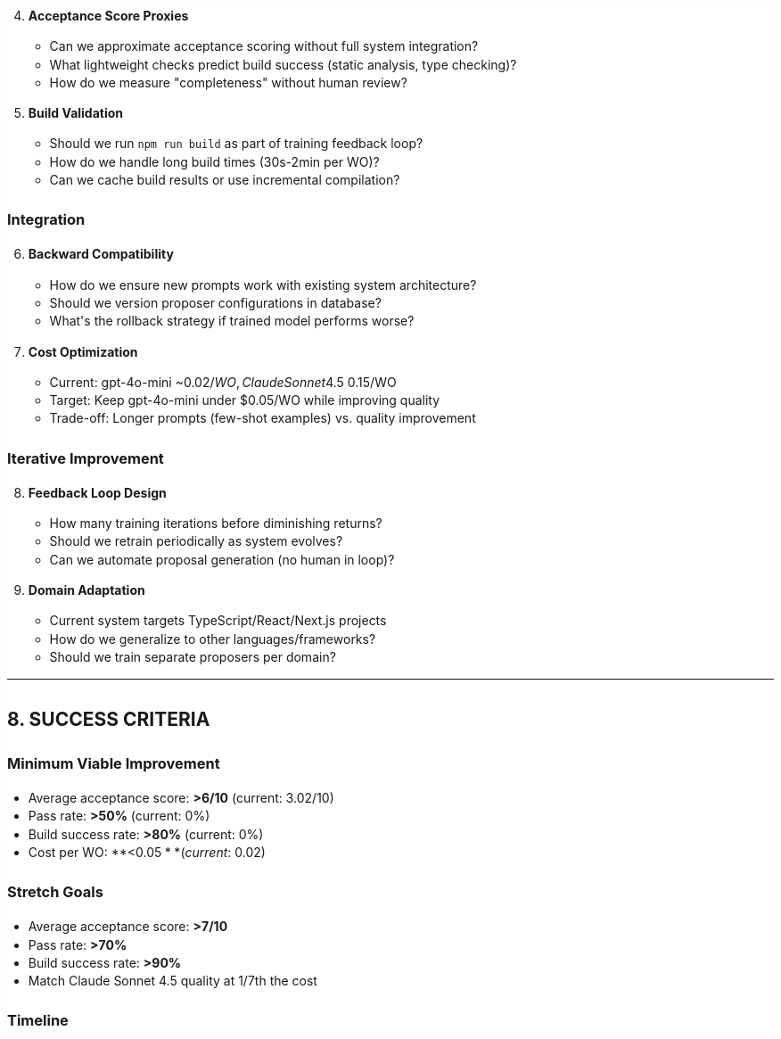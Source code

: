 4. **Acceptance Score Proxies**
   - Can we approximate acceptance scoring without full system integration?
   - What lightweight checks predict build success (static analysis, type checking)?
   - How do we measure "completeness" without human review?

5. **Build Validation**
   - Should we run `npm run build` as part of training feedback loop?
   - How do we handle long build times (30s-2min per WO)?
   - Can we cache build results or use incremental compilation?

### Integration

6. **Backward Compatibility**
   - How do we ensure new prompts work with existing system architecture?
   - Should we version proposer configurations in database?
   - What's the rollback strategy if trained model performs worse?

7. **Cost Optimization**
   - Current: gpt-4o-mini ~$0.02/WO, Claude Sonnet 4.5 ~$0.15/WO
   - Target: Keep gpt-4o-mini under $0.05/WO while improving quality
   - Trade-off: Longer prompts (few-shot examples) vs. quality improvement

### Iterative Improvement

8. **Feedback Loop Design**
   - How many training iterations before diminishing returns?
   - Should we retrain periodically as system evolves?
   - Can we automate proposal generation (no human in loop)?

9. **Domain Adaptation**
   - Current system targets TypeScript/React/Next.js projects
   - How do we generalize to other languages/frameworks?
   - Should we train separate proposers per domain?

---

## 8. SUCCESS CRITERIA

### Minimum Viable Improvement

- Average acceptance score: **>6/10** (current: 3.02/10)
- Pass rate: **>50%** (current: 0%)
- Build success rate: **>80%** (current: 0%)
- Cost per WO: **<$0.05** (current: ~$0.02)

### Stretch Goals

- Average acceptance score: **>7/10**
- Pass rate: **>70%**
- Build success rate: **>90%**
- Match Claude Sonnet 4.5 quality at 1/7th the cost

### Timeline
